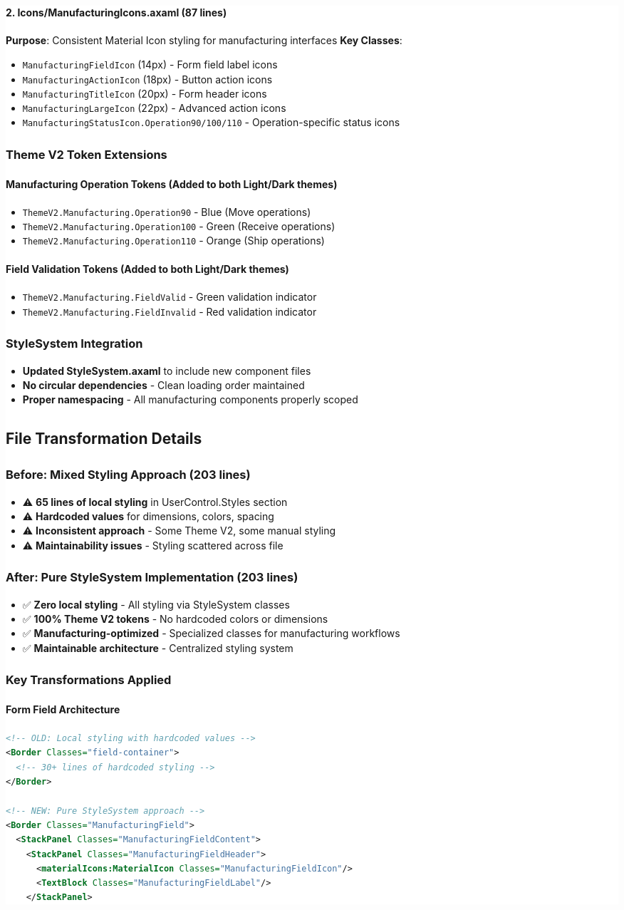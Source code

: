 #### 2. **Icons/ManufacturingIcons.axaml** (87 lines)  

**Purpose**: Consistent Material Icon styling for manufacturing interfaces
**Key Classes**:

- `ManufacturingFieldIcon` (14px) - Form field label icons
- `ManufacturingActionIcon` (18px) - Button action icons  
- `ManufacturingTitleIcon` (20px) - Form header icons
- `ManufacturingLargeIcon` (22px) - Advanced action icons
- `ManufacturingStatusIcon.Operation90/100/110` - Operation-specific status icons

### **Theme V2 Token Extensions**

#### **Manufacturing Operation Tokens** (Added to both Light/Dark themes)

- `ThemeV2.Manufacturing.Operation90` - Blue (Move operations)
- `ThemeV2.Manufacturing.Operation100` - Green (Receive operations)  
- `ThemeV2.Manufacturing.Operation110` - Orange (Ship operations)

#### **Field Validation Tokens** (Added to both Light/Dark themes)

- `ThemeV2.Manufacturing.FieldValid` - Green validation indicator
- `ThemeV2.Manufacturing.FieldInvalid` - Red validation indicator

### **StyleSystem Integration**

- **Updated StyleSystem.axaml** to include new component files
- **No circular dependencies** - Clean loading order maintained
- **Proper namespacing** - All manufacturing components properly scoped

## File Transformation Details

### **Before**: Mixed Styling Approach (203 lines)

- ⚠️ **65 lines of local styling** in UserControl.Styles section
- ⚠️ **Hardcoded values** for dimensions, colors, spacing
- ⚠️ **Inconsistent approach** - Some Theme V2, some manual styling
- ⚠️ **Maintainability issues** - Styling scattered across file

### **After**: Pure StyleSystem Implementation (203 lines)  

- ✅ **Zero local styling** - All styling via StyleSystem classes
- ✅ **100% Theme V2 tokens** - No hardcoded colors or dimensions
- ✅ **Manufacturing-optimized** - Specialized classes for manufacturing workflows
- ✅ **Maintainable architecture** - Centralized styling system

### **Key Transformations Applied**

#### **Form Field Architecture**

```xml
<!-- OLD: Local styling with hardcoded values -->
<Border Classes="field-container">
  <!-- 30+ lines of hardcoded styling -->
</Border>

<!-- NEW: Pure StyleSystem approach -->
<Border Classes="ManufacturingField">
  <StackPanel Classes="ManufacturingFieldContent">
    <StackPanel Classes="ManufacturingFieldHeader">
      <materialIcons:MaterialIcon Classes="ManufacturingFieldIcon"/>
      <TextBlock Classes="ManufacturingFieldLabel"/>
    </StackPanel>
```